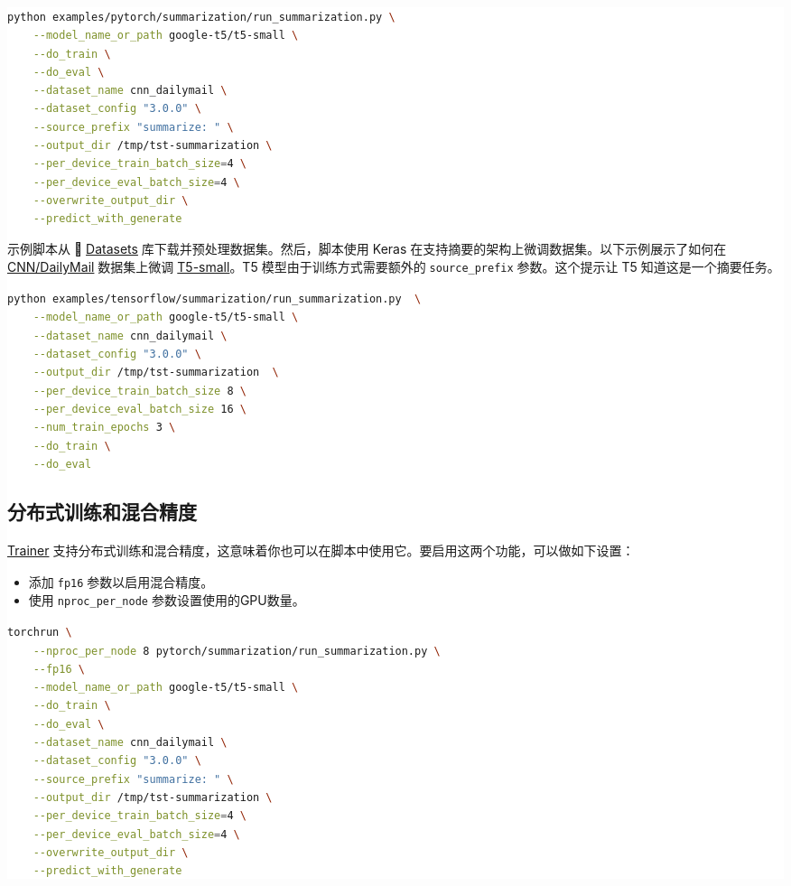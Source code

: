 ```bash
python examples/pytorch/summarization/run_summarization.py \
    --model_name_or_path google-t5/t5-small \
    --do_train \
    --do_eval \
    --dataset_name cnn_dailymail \
    --dataset_config "3.0.0" \
    --source_prefix "summarize: " \
    --output_dir /tmp/tst-summarization \
    --per_device_train_batch_size=4 \
    --per_device_eval_batch_size=4 \
    --overwrite_output_dir \
    --predict_with_generate
```
</pt>
<tf>

示例脚本从  🤗 [Datasets](https://huggingface.co/docs/datasets/) 库下载并预处理数据集。然后，脚本使用 Keras 在支持摘要的架构上微调数据集。以下示例展示了如何在 [CNN/DailyMail](https://huggingface.co/datasets/cnn_dailymail) 数据集上微调 [T5-small](https://huggingface.co/google-t5/t5-small)。T5 模型由于训练方式需要额外的 `source_prefix` 参数。这个提示让 T5 知道这是一个摘要任务。

```bash
python examples/tensorflow/summarization/run_summarization.py  \
    --model_name_or_path google-t5/t5-small \
    --dataset_name cnn_dailymail \
    --dataset_config "3.0.0" \
    --output_dir /tmp/tst-summarization  \
    --per_device_train_batch_size 8 \
    --per_device_eval_batch_size 16 \
    --num_train_epochs 3 \
    --do_train \
    --do_eval
```
</tf>
</frameworkcontent>

## 分布式训练和混合精度

[Trainer](https://huggingface.co/docs/transformers/main_classes/trainer) 支持分布式训练和混合精度，这意味着你也可以在脚本中使用它。要启用这两个功能，可以做如下设置：

- 添加 `fp16` 参数以启用混合精度。
- 使用 `nproc_per_node` 参数设置使用的GPU数量。


```bash
torchrun \
    --nproc_per_node 8 pytorch/summarization/run_summarization.py \
    --fp16 \
    --model_name_or_path google-t5/t5-small \
    --do_train \
    --do_eval \
    --dataset_name cnn_dailymail \
    --dataset_config "3.0.0" \
    --source_prefix "summarize: " \
    --output_dir /tmp/tst-summarization \
    --per_device_train_batch_size=4 \
    --per_device_eval_batch_size=4 \
    --overwrite_output_dir \
    --predict_with_generate
```
